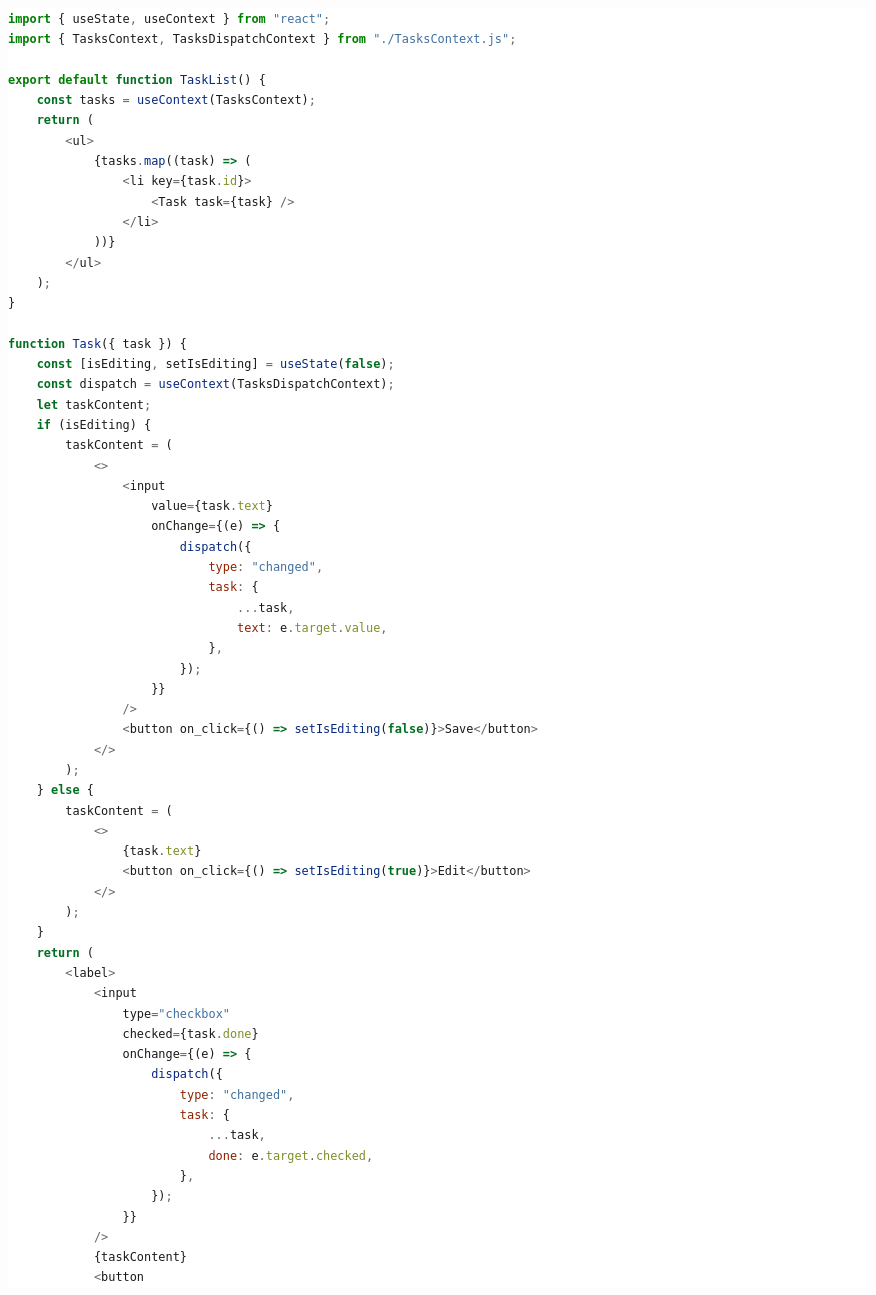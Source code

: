 ```js
import { useState, useContext } from "react";
import { TasksContext, TasksDispatchContext } from "./TasksContext.js";

export default function TaskList() {
	const tasks = useContext(TasksContext);
	return (
		<ul>
			{tasks.map((task) => (
				<li key={task.id}>
					<Task task={task} />
				</li>
			))}
		</ul>
	);
}

function Task({ task }) {
	const [isEditing, setIsEditing] = useState(false);
	const dispatch = useContext(TasksDispatchContext);
	let taskContent;
	if (isEditing) {
		taskContent = (
			<>
				<input
					value={task.text}
					onChange={(e) => {
						dispatch({
							type: "changed",
							task: {
								...task,
								text: e.target.value,
							},
						});
					}}
				/>
				<button on_click={() => setIsEditing(false)}>Save</button>
			</>
		);
	} else {
		taskContent = (
			<>
				{task.text}
				<button on_click={() => setIsEditing(true)}>Edit</button>
			</>
		);
	}
	return (
		<label>
			<input
				type="checkbox"
				checked={task.done}
				onChange={(e) => {
					dispatch({
						type: "changed",
						task: {
							...task,
							done: e.target.checked,
						},
					});
				}}
			/>
			{taskContent}
			<button
```